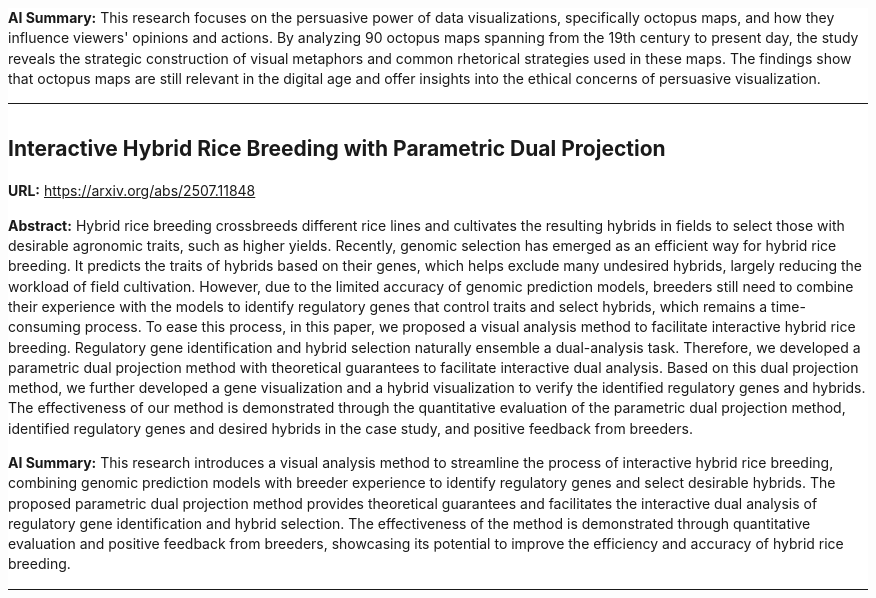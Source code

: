 **AI Summary:** This research focuses on the persuasive power of data visualizations, specifically octopus maps, and how they influence viewers' opinions and actions. By analyzing 90 octopus maps spanning from the 19th century to present day, the study reveals the strategic construction of visual metaphors and common rhetorical strategies used in these maps. The findings show that octopus maps are still relevant in the digital age and offer insights into the ethical concerns of persuasive visualization.

---

## Interactive Hybrid Rice Breeding with Parametric Dual Projection
**URL:** https://arxiv.org/abs/2507.11848

**Abstract:** Hybrid rice breeding crossbreeds different rice lines and cultivates the resulting hybrids in fields to select those with desirable agronomic traits, such as higher yields. Recently, genomic selection has emerged as an efficient way for hybrid rice breeding. It predicts the traits of hybrids based on their genes, which helps exclude many undesired hybrids, largely reducing the workload of field cultivation. However, due to the limited accuracy of genomic prediction models, breeders still need to combine their experience with the models to identify regulatory genes that control traits and select hybrids, which remains a time-consuming process. To ease this process, in this paper, we proposed a visual analysis method to facilitate interactive hybrid rice breeding. Regulatory gene identification and hybrid selection naturally ensemble a dual-analysis task. Therefore, we developed a parametric dual projection method with theoretical guarantees to facilitate interactive dual analysis. Based on this dual projection method, we further developed a gene visualization and a hybrid visualization to verify the identified regulatory genes and hybrids. The effectiveness of our method is demonstrated through the quantitative evaluation of the parametric dual projection method, identified regulatory genes and desired hybrids in the case study, and positive feedback from breeders.

**AI Summary:** This research introduces a visual analysis method to streamline the process of interactive hybrid rice breeding, combining genomic prediction models with breeder experience to identify regulatory genes and select desirable hybrids. The proposed parametric dual projection method provides theoretical guarantees and facilitates the interactive dual analysis of regulatory gene identification and hybrid selection. The effectiveness of the method is demonstrated through quantitative evaluation and positive feedback from breeders, showcasing its potential to improve the efficiency and accuracy of hybrid rice breeding.

---

